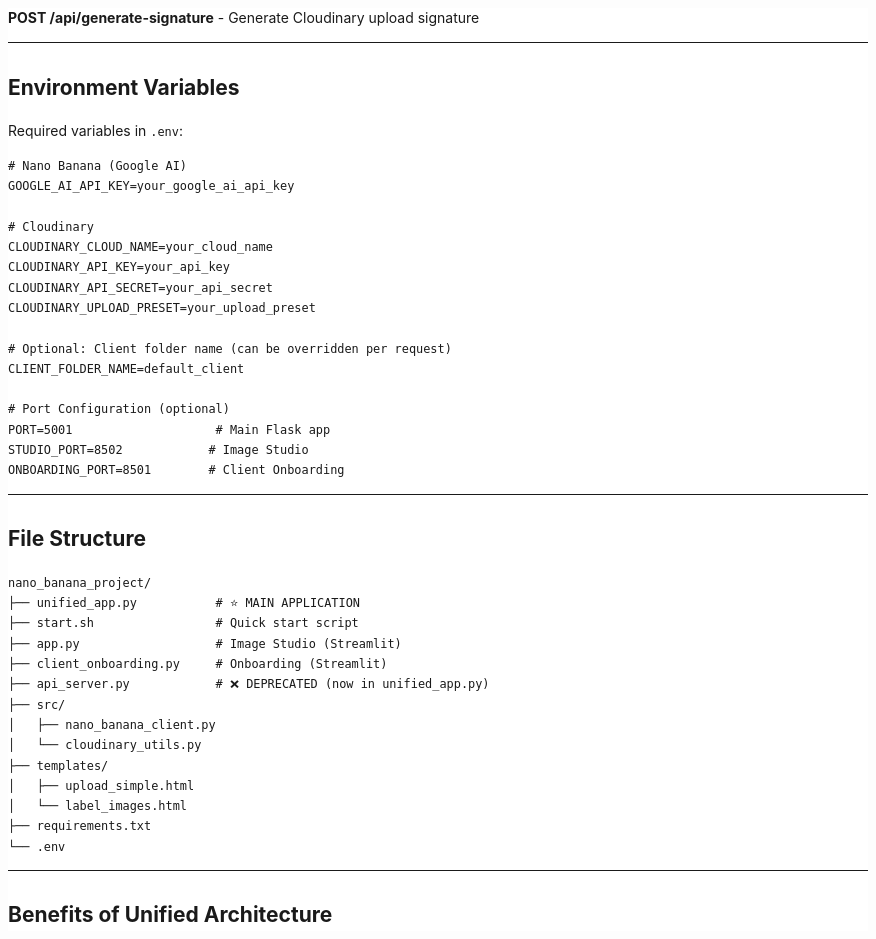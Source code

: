 **POST /api/generate-signature** - Generate Cloudinary upload signature

---

## Environment Variables

Required variables in `.env`:

```env
# Nano Banana (Google AI)
GOOGLE_AI_API_KEY=your_google_ai_api_key

# Cloudinary
CLOUDINARY_CLOUD_NAME=your_cloud_name
CLOUDINARY_API_KEY=your_api_key
CLOUDINARY_API_SECRET=your_api_secret
CLOUDINARY_UPLOAD_PRESET=your_upload_preset

# Optional: Client folder name (can be overridden per request)
CLIENT_FOLDER_NAME=default_client

# Port Configuration (optional)
PORT=5001                    # Main Flask app
STUDIO_PORT=8502            # Image Studio
ONBOARDING_PORT=8501        # Client Onboarding
```

---

## File Structure

```
nano_banana_project/
├── unified_app.py           # ⭐ MAIN APPLICATION
├── start.sh                 # Quick start script
├── app.py                   # Image Studio (Streamlit)
├── client_onboarding.py     # Onboarding (Streamlit)
├── api_server.py            # ❌ DEPRECATED (now in unified_app.py)
├── src/
│   ├── nano_banana_client.py
│   └── cloudinary_utils.py
├── templates/
│   ├── upload_simple.html
│   └── label_images.html
├── requirements.txt
└── .env
```

---

## Benefits of Unified Architecture
